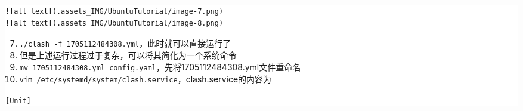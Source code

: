     ![alt text](.assets_IMG/UbuntuTutorial/image-7.png)  
    ![alt text](.assets_IMG/UbuntuTutorial/image-8.png)  
7. `./clash -f 1705112484308.yml`，此时就可以直接运行了
8. 但是上述运行过程过于复杂，可以将其简化为一个系统命令
9. `mv 1705112484308.yml config.yaml`，先将1705112484308.yml文件重命名
10. `vim /etc/systemd/system/clash.service`，clash.service的内容为
```txt
[Unit]
```